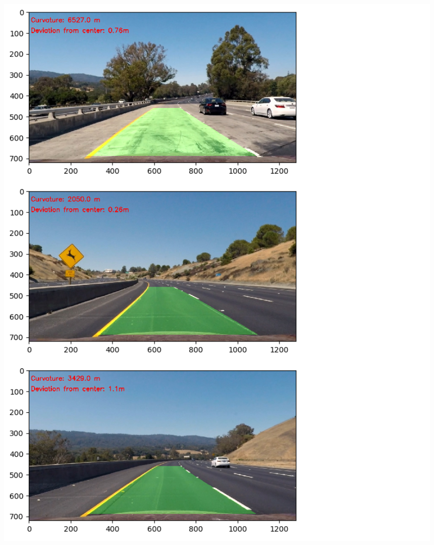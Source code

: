 <img src="./output_images/test1.png" title = "test image 1" width = 600 >
<img src="./output_images/test2.png " title = "test image 2" width = 600 >
<img src="./output_images/test3.png " title = "test image 3" width = 600 >